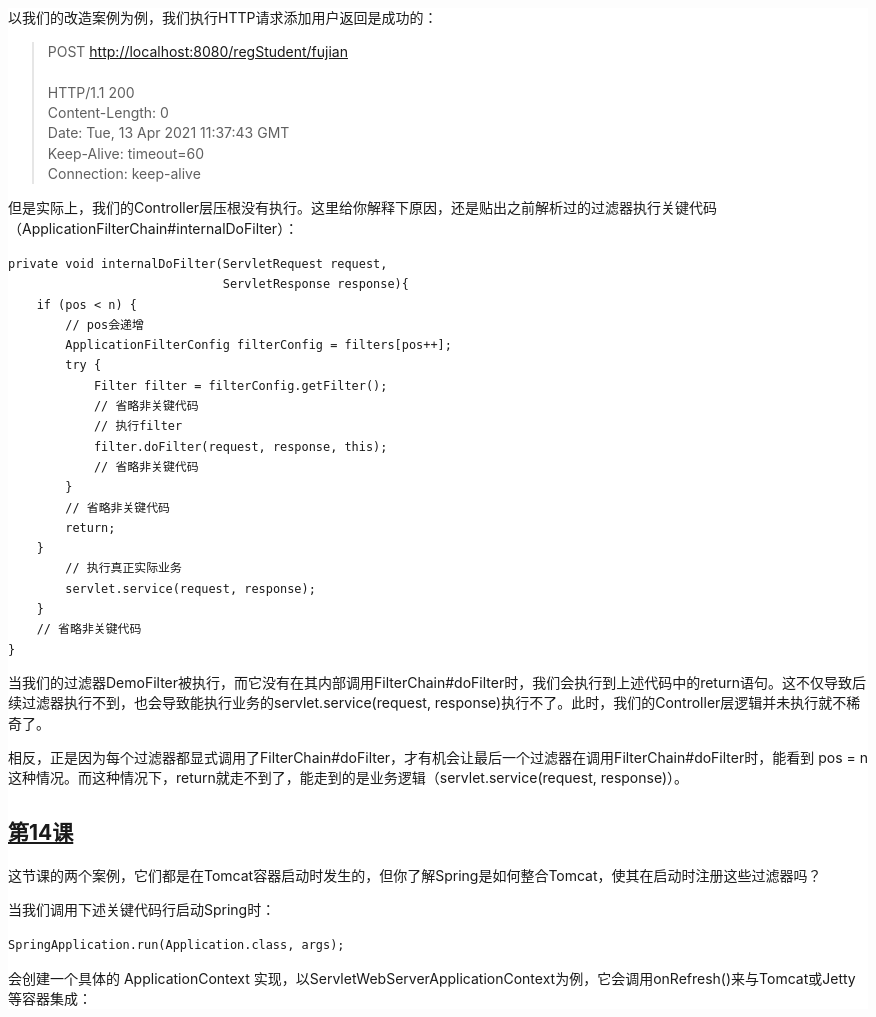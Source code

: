 以我们的改造案例为例，我们执行HTTP请求添加用户返回是成功的：

> POST [http://localhost:8080/regStudent/fujian](http://localhost:8080/regStudent/fujian)  
>    
> HTTP/1.1 200  
> Content-Length: 0  
> Date: Tue, 13 Apr 2021 11:37:43 GMT  
> Keep-Alive: timeout=60  
> Connection: keep-alive

但是实际上，我们的Controller层压根没有执行。这里给你解释下原因，还是贴出之前解析过的过滤器执行关键代码（ApplicationFilterChain#internalDoFilter）：

```
private void internalDoFilter(ServletRequest request,
                              ServletResponse response){
    if (pos < n) {
        // pos会递增
        ApplicationFilterConfig filterConfig = filters[pos++];
        try {
            Filter filter = filterConfig.getFilter();
            // 省略非关键代码
            // 执行filter
            filter.doFilter(request, response, this);
            // 省略非关键代码
        } 
        // 省略非关键代码
        return;
    }
        // 执行真正实际业务
        servlet.service(request, response);
    } 
    // 省略非关键代码
}

```

当我们的过滤器DemoFilter被执行，而它没有在其内部调用FilterChain#doFilter时，我们会执行到上述代码中的return语句。这不仅导致后续过滤器执行不到，也会导致能执行业务的servlet.service(request, response)执行不了。此时，我们的Controller层逻辑并未执行就不稀奇了。

相反，正是因为每个过滤器都显式调用了FilterChain#doFilter，才有机会让最后一个过滤器在调用FilterChain#doFilter时，能看到 pos = n 这种情况。而这种情况下，return就走不到了，能走到的是业务逻辑（servlet.service(request, response)）。

## **[第14课](https://time.geekbang.org/column/article/377167)**

这节课的两个案例，它们都是在Tomcat容器启动时发生的，但你了解Spring是如何整合Tomcat，使其在启动时注册这些过滤器吗？

当我们调用下述关键代码行启动Spring时：

```
SpringApplication.run(Application.class, args);

```

会创建一个具体的 ApplicationContext 实现，以ServletWebServerApplicationContext为例，它会调用onRefresh()来与Tomcat或Jetty等容器集成：
